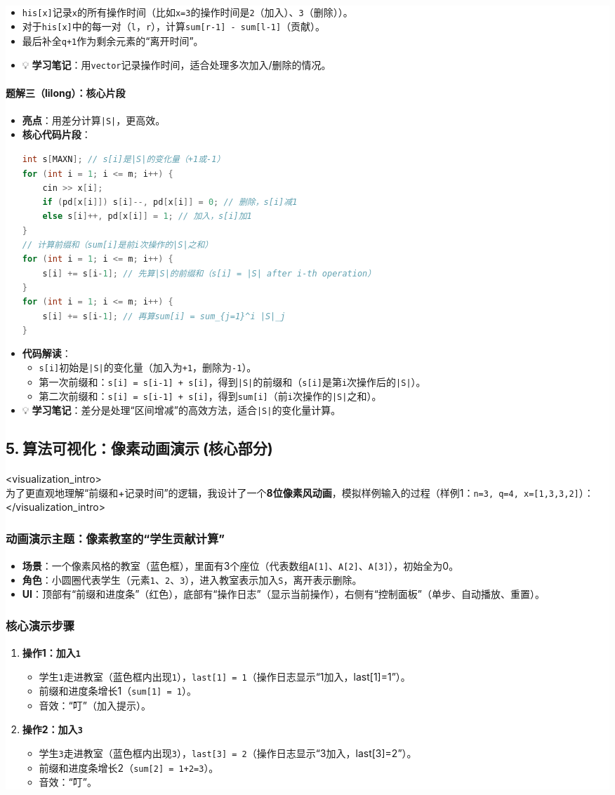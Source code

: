   - `his[x]`记录`x`的所有操作时间（比如`x=3`的操作时间是`2`（加入）、`3`（删除））。  
  - 对于`his[x]`中的每一对（`l`，`r`），计算`sum[r-1] - sum[l-1]`（贡献）。  
  - 最后补全`q+1`作为剩余元素的“离开时间”。  
* 💡 **学习笔记**：用`vector`记录操作时间，适合处理多次加入/删除的情况。  


#### **题解三（lilong）：核心片段**  
* **亮点**：用差分计算`|S|`，更高效。  
* **核心代码片段**：  
  ```cpp
  int s[MAXN]; // s[i]是|S|的变化量（+1或-1）
  for (int i = 1; i <= m; i++) {
      cin >> x[i];
      if (pd[x[i]]) s[i]--, pd[x[i]] = 0; // 删除，s[i]减1
      else s[i]++, pd[x[i]] = 1; // 加入，s[i]加1
  }
  // 计算前缀和（sum[i]是前i次操作的|S|之和）
  for (int i = 1; i <= m; i++) {
      s[i] += s[i-1]; // 先算|S|的前缀和（s[i] = |S| after i-th operation）
  }
  for (int i = 1; i <= m; i++) {
      s[i] += s[i-1]; // 再算sum[i] = sum_{j=1}^i |S|_j
  }
  ```  
* **代码解读**：  
  - `s[i]`初始是`|S|`的变化量（加入为`+1`，删除为`-1`）。  
  - 第一次前缀和：`s[i] = s[i-1] + s[i]`，得到`|S|`的前缀和（`s[i]`是第`i`次操作后的`|S|`）。  
  - 第二次前缀和：`s[i] = s[i-1] + s[i]`，得到`sum[i]`（前`i`次操作的`|S|`之和）。  
* 💡 **学习笔记**：差分是处理“区间增减”的高效方法，适合`|S|`的变化量计算。  


## 5. 算法可视化：像素动画演示 (核心部分)

\<visualization\_intro\>  
为了更直观地理解“前缀和+记录时间”的逻辑，我设计了一个**8位像素风动画**，模拟样例输入的过程（样例1：`n=3, q=4, x=[1,3,3,2]`）：  
\</visualization\_intro\>


### **动画演示主题**：像素教室的“学生贡献计算”  
- **场景**：一个像素风格的教室（蓝色框），里面有3个座位（代表数组`A[1]`、`A[2]`、`A[3]`），初始全为0。  
- **角色**：小圆圈代表学生（元素`1`、`2`、`3`），进入教室表示加入`S`，离开表示删除。  
- **UI**：顶部有“前缀和进度条”（红色），底部有“操作日志”（显示当前操作），右侧有“控制面板”（单步、自动播放、重置）。  


### **核心演示步骤**  
1. **操作1：加入`1`**  
   - 学生`1`走进教室（蓝色框内出现`1`），`last[1] = 1`（操作日志显示“1加入，last[1]=1”）。  
   - 前缀和进度条增长1（`sum[1] = 1`）。  
   - 音效：“叮”（加入提示）。  

2. **操作2：加入`3`**  
   - 学生`3`走进教室（蓝色框内出现`3`），`last[3] = 2`（操作日志显示“3加入，last[3]=2”）。  
   - 前缀和进度条增长2（`sum[2] = 1+2=3`）。  
   - 音效：“叮”。  


[problemUrl]: https://atcoder.jp/contests/abc347/tasks/abc347_e